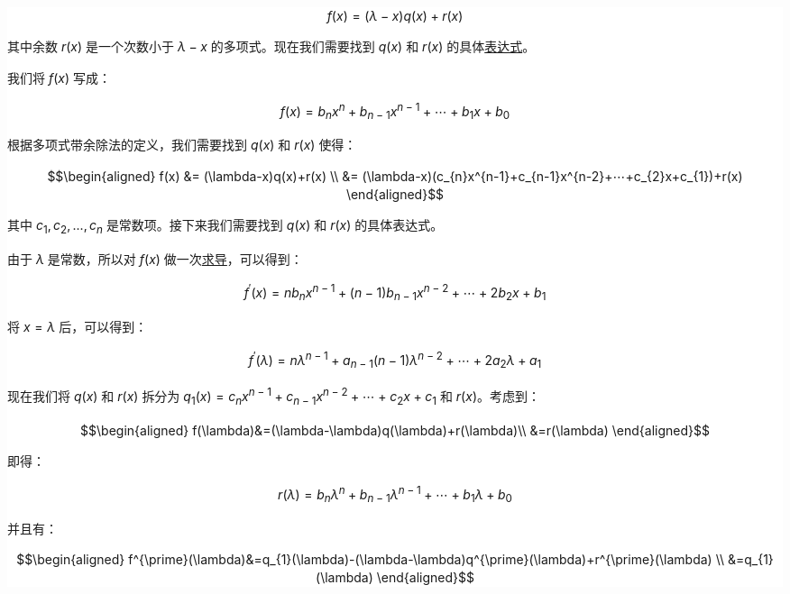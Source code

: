 
$$f(x)=(\lambda-x)q(x)+r(x)$$

  

其中余数 $r(x)$ 是一个次数小于 $\lambda-x$ 的多项式。现在我们需要找到 $q(x)$ 和 $r(x)$ 的具体[表达式](https://zhida.zhihu.com/search?content_id=573580530&content_type=Answer&match_order=1&q=%E8%A1%A8%E8%BE%BE%E5%BC%8F&zhida_source=entity)。

  

我们将 $f(x)$ 写成：

  

$$f(x)=b_{n}x^{n}+b_{n-1}x^{n-1}+⋯+b_{1}x+b_{0}$$

  

根据多项式带余除法的定义，我们需要找到 $q(x)$ 和 $r(x)$ 使得：

  

$$\begin{aligned} f(x) &= (\lambda-x)q(x)+r(x) \\ &= (\lambda-x)(c_{n}x^{n-1}+c_{n-1}x^{n-2}+⋯+c_{2}x+c_{1})+r(x) \end{aligned}$$

  

其中 $c_1,c_2,...,c_n$ 是常数项。接下来我们需要找到 $q(x)$ 和 $r(x)$ 的具体表达式。

  

由于 $\lambda$ 是常数，所以对 $f(x)$ 做一次[求导](https://zhida.zhihu.com/search?content_id=573580530&content_type=Answer&match_order=1&q=%E6%B1%82%E5%AF%BC&zhida_source=entity)，可以得到：

  

$$f^{\prime}(x)=nb_{n}x^{n-1}+(n-1)b_{n-1}x^{n-2}+⋯+2b_{2}x+b_{1}$$

  

将 $x=\lambda$ 后，可以得到：

  

$$f^{\prime}(\lambda)=n\lambda^{n-1}+a_{n-1}(n-1)\lambda^{n-2}+⋯+2a_{2}\lambda+a_{1}$$

  

现在我们将 $q(x)$ 和 $r(x)$ 拆分为 $q_1(x)=c_{n}x^{n-1}+c_{n-1}x^{n-2}+⋯+c_{2}x+c_{1}$ 和 $r(x)$。考虑到：

  

$$\begin{aligned} f(\lambda)&=(\lambda-\lambda)q(\lambda)+r(\lambda)\\ &=r(\lambda) \end{aligned}$$

  

即得：

  

$$r(\lambda)=b_{n}\lambda^{n}+b_{n-1}\lambda^{n-1}+\cdots+b_{1}\lambda+b_{0}$$

  

并且有：

  

$$\begin{aligned} f^{\prime}(\lambda)&=q_{1}(\lambda)-(\lambda-\lambda)q^{\prime}(\lambda)+r^{\prime}(\lambda) \\ &=q_{1}(\lambda) \end{aligned}$$

  
